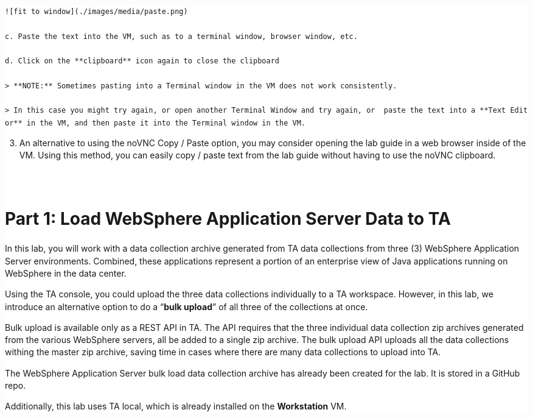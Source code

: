     ![fit to window](./images/media/paste.png)
    
    c. Paste the text into the VM, such as to a terminal window, browser window, etc. 

    d. Click on the **clipboard** icon again to close the clipboard

    > **NOTE:** Sometimes pasting into a Terminal window in the VM does not work consistently. 
    
    > In this case you might try again, or open another Terminal Window and try again, or  paste the text into a **Text Editor** in the VM, and then paste it into the Terminal window in the VM. 


3. An alternative to using the noVNC Copy / Paste option, you may consider opening the lab guide in a web browser inside of the VM. Using this method, you can easily copy / paste text from the lab guide without having to use the noVNC clipboard. 


  <br>


# Part 1: Load WebSphere Application Server Data to TA

In this lab, you will work with a data collection archive generated from TA data collections from three (3) WebSphere Application Server environments. Combined, these applications represent a portion of an enterprise view of Java applications running on WebSphere in the data center.

Using the TA console, you could upload the three data collections individually to a TA workspace. However, in this lab, we introduce an alternative option to do a “**bulk upload**” of all three of the collections at once.

Bulk upload is available only as a REST API in TA. The API requires that the three individual data collection zip archives generated from the various WebSphere servers, all be added to a single zip archive. The bulk upload API uploads all the data collections withing the master zip archive, saving time in cases where there are many data collections to upload into TA.

The WebSphere Application Server bulk load data collection archive has already been created for the lab. It is stored in a GitHub repo.

Additionally, this lab uses TA local, which is already installed on the **Workstation** VM.
